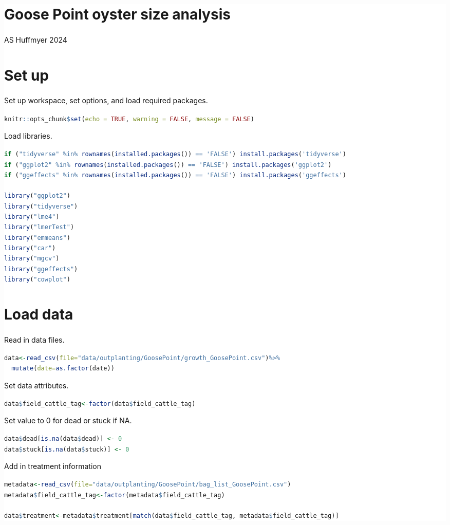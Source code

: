 Goose Point oyster size analysis
================
AS Huffmyer
2024

# Set up

Set up workspace, set options, and load required packages.

``` r
knitr::opts_chunk$set(echo = TRUE, warning = FALSE, message = FALSE)
```

Load libraries.

``` r
if ("tidyverse" %in% rownames(installed.packages()) == 'FALSE') install.packages('tidyverse') 
if ("ggplot2" %in% rownames(installed.packages()) == 'FALSE') install.packages('ggplot2') 
if ("ggeffects" %in% rownames(installed.packages()) == 'FALSE') install.packages('ggeffects') 

library("ggplot2")
library("tidyverse")
library("lme4")
library("lmerTest")
library("emmeans")
library("car")
library("mgcv")
library("ggeffects")
library("cowplot")
```

# Load data

Read in data files.

``` r
data<-read_csv(file="data/outplanting/GoosePoint/growth_GoosePoint.csv")%>%
  mutate(date=as.factor(date))
```

Set data attributes.

``` r
data$field_cattle_tag<-factor(data$field_cattle_tag)
```

Set value to 0 for dead or stuck if NA.

``` r
data$dead[is.na(data$dead)] <- 0
data$stuck[is.na(data$stuck)] <- 0
```

Add in treatment information

``` r
metadata<-read_csv(file="data/outplanting/GoosePoint/bag_list_GoosePoint.csv")
metadata$field_cattle_tag<-factor(metadata$field_cattle_tag)

data$treatment<-metadata$treatment[match(data$field_cattle_tag, metadata$field_cattle_tag)]
```
